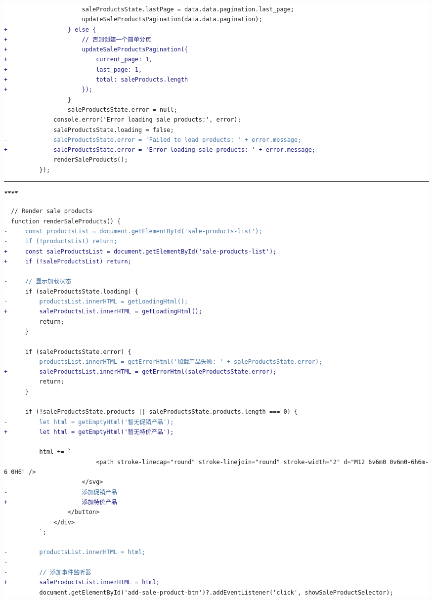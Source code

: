 ```diff
                      saleProductsState.lastPage = data.data.pagination.last_page;
                      updateSaleProductsPagination(data.data.pagination);
+                 } else {
+                     // 否则创建一个简单分页
+                     updateSaleProductsPagination({
+                         current_page: 1,
+                         last_page: 1,
+                         total: saleProducts.length
+                     });
                  }
                  saleProductsState.error = null;
              console.error('Error loading sale products:', error);
              saleProductsState.loading = false;
-             saleProductsState.error = 'Failed to load products: ' + error.message;
+             saleProductsState.error = 'Error loading sale products: ' + error.message;
              renderSaleProducts();
          });
```

---

_****_

```diff
  // Render sale products
  function renderSaleProducts() {
-     const productsList = document.getElementById('sale-products-list');
-     if (!productsList) return;
+     const saleProductsList = document.getElementById('sale-products-list');
+     if (!saleProductsList) return;
      
-     // 显示加载状态
      if (saleProductsState.loading) {
-         productsList.innerHTML = getLoadingHtml();
+         saleProductsList.innerHTML = getLoadingHtml();
          return;
      }
      
      if (saleProductsState.error) {
-         productsList.innerHTML = getErrorHtml('加载产品失败: ' + saleProductsState.error);
+         saleProductsList.innerHTML = getErrorHtml(saleProductsState.error);
          return;
      }
      
      if (!saleProductsState.products || saleProductsState.products.length === 0) {
-         let html = getEmptyHtml('暂无促销产品');
+         let html = getEmptyHtml('暂无特价产品');
          
          html += `
                          <path stroke-linecap="round" stroke-linejoin="round" stroke-width="2" d="M12 6v6m0 0v6m0-6h6m-6 0H6" />
                      </svg>
-                     添加促销产品
+                     添加特价产品
                  </button>
              </div>
          `;
          
-         productsList.innerHTML = html;
-         
-         // 添加事件监听器
+         saleProductsList.innerHTML = html;
          document.getElementById('add-sale-product-btn')?.addEventListener('click', showSaleProductSelector);
```